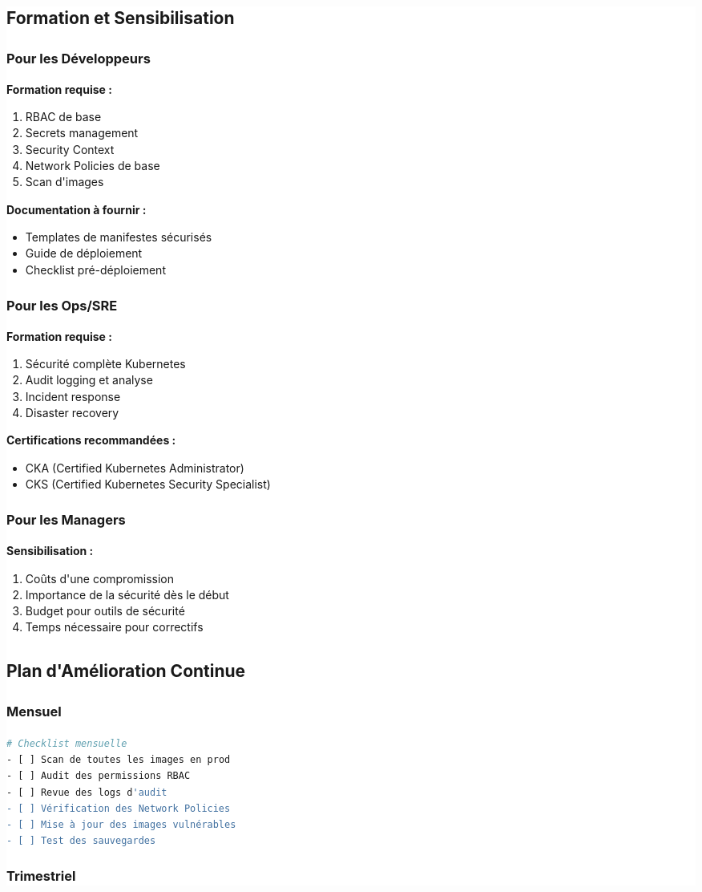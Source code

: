 ## Formation et Sensibilisation

### Pour les Développeurs

**Formation requise :**
1. RBAC de base
2. Secrets management
3. Security Context
4. Network Policies de base
5. Scan d'images

**Documentation à fournir :**
- Templates de manifestes sécurisés
- Guide de déploiement
- Checklist pré-déploiement

### Pour les Ops/SRE

**Formation requise :**
1. Sécurité complète Kubernetes
2. Audit logging et analyse
3. Incident response
4. Disaster recovery

**Certifications recommandées :**
- CKA (Certified Kubernetes Administrator)
- CKS (Certified Kubernetes Security Specialist)

### Pour les Managers

**Sensibilisation :**
1. Coûts d'une compromission
2. Importance de la sécurité dès le début
3. Budget pour outils de sécurité
4. Temps nécessaire pour correctifs

## Plan d'Amélioration Continue

### Mensuel

```bash
# Checklist mensuelle
- [ ] Scan de toutes les images en prod
- [ ] Audit des permissions RBAC
- [ ] Revue des logs d'audit
- [ ] Vérification des Network Policies
- [ ] Mise à jour des images vulnérables
- [ ] Test des sauvegardes
```

### Trimestriel
